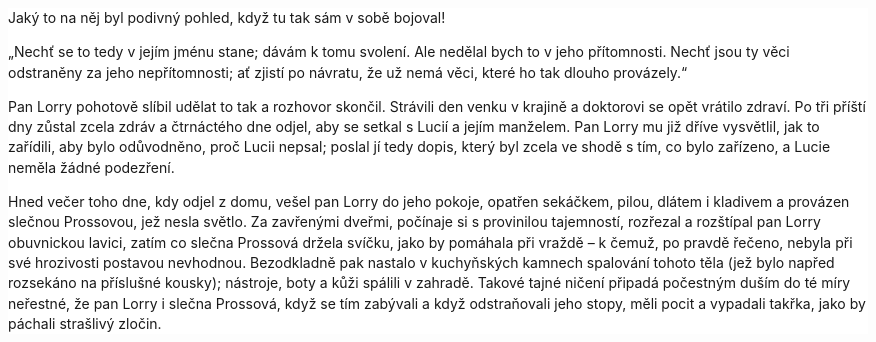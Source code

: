 Jaký to na něj byl podivný pohled, když tu tak sám v sobě bojoval!

„Nechť se to tedy v jejím jménu stane; dávám k tomu svolení. Ale nedělal bych to v jeho přítomnosti. Nechť jsou ty věci odstraněny za jeho nepřítomnosti; ať zjistí po návratu, že už nemá věci, které ho tak dlouho provázely.“

Pan Lorry pohotově slíbil udělat to tak a rozhovor skončil. Strávili den venku v krajině a doktorovi se opět vrátilo zdraví. Po tři příští dny zůstal zcela zdráv a čtrnáctého dne odjel, aby se setkal s Lucií a jejím manželem. Pan Lorry mu již dříve vysvětlil, jak to zařídili, aby bylo odůvodněno, proč Lucii nepsal; poslal jí tedy dopis, který byl zcela ve shodě s tím, co bylo zařízeno, a Lucie neměla žádné podezření.

Hned večer toho dne, kdy odjel z domu, vešel pan Lorry do jeho pokoje, opatřen sekáčkem, pilou, dlátem i kladivem a provázen slečnou Prossovou, jež nesla světlo. Za zavřenými dveřmi, počínaje si s provinilou tajemností, rozřezal a rozštípal pan Lorry obuvnickou lavici, zatím co slečna Prossová držela svíčku, jako by pomáhala při vraždě – k čemuž, po pravdě řečeno, nebyla při své hrozivosti postavou nevhodnou. Bezodkladně pak nastalo v kuchyňských kamnech spalování tohoto těla (jež bylo napřed rozsekáno na příslušné kousky); nástroje, boty a kůži spálili v zahradě. Takové tajné ničení připadá počestným duším do té míry neřestné, že pan Lorry i slečna Prossová, když se tím zabývali a když odstraňovali jeho stopy, měli pocit a vypadali takřka, jako by páchali strašlivý zločin.
